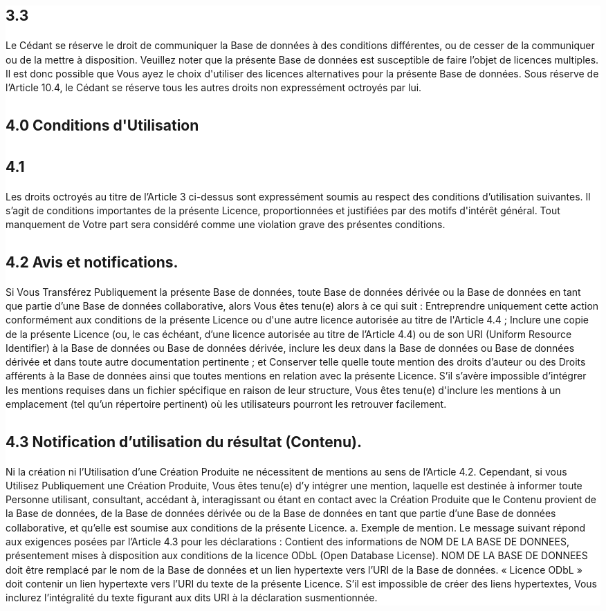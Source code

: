 ## 3.3
Le Cédant se réserve le droit de communiquer la Base de données à des conditions différentes, ou de cesser de la communiquer ou de la mettre à disposition.
Veuillez noter que la présente Base de données est susceptible de faire l’objet de licences multiples.
Il est donc possible que Vous ayez le choix d'utiliser des licences alternatives pour la présente Base de données.
Sous réserve de l’Article 10.4, le Cédant se réserve tous les autres droits non expressément octroyés par lui.

## 4.0 Conditions d'Utilisation

## 4.1
Les droits octroyés au titre de l’Article 3 ci-dessus sont expressément soumis au respect des conditions d’utilisation suivantes.
Il s’agit de conditions importantes de la présente Licence, proportionnées et justifiées par des motifs d'intérêt général.
Tout manquement de Votre part sera considéré comme une violation grave des présentes conditions.

## 4.2 Avis et notifications.
Si Vous Transférez Publiquement la présente Base de données, toute Base de données dérivée ou la Base de données en tant que partie d’une Base de données collaborative, alors Vous êtes tenu(e) alors à ce qui suit :
Entreprendre uniquement cette action conformément aux conditions de la présente Licence ou d'une autre licence autorisée au titre de l'Article 4.4 ;
Inclure une copie de la présente Licence (ou, le cas échéant, d’une licence autorisée au titre de l’Article 4.4) ou de son URI (Uniform Resource Identifier) à la Base de données ou Base de données dérivée, inclure les deux dans la Base de données ou Base de données dérivée et dans toute autre documentation pertinente ; et
Conserver telle quelle toute mention des droits d’auteur ou des Droits afférents à la Base de données ainsi que toutes mentions en relation avec la présente Licence.
S’il s’avère impossible d’intégrer les mentions requises dans un fichier spécifique en raison de leur structure, Vous êtes tenu(e) d'inclure les mentions à un emplacement (tel qu’un répertoire pertinent) où les utilisateurs pourront les retrouver facilement.

## 4.3 Notification d’utilisation du résultat (Contenu).
Ni la création ni l’Utilisation d’une Création Produite ne nécessitent de mentions au sens de l’Article 4.2.
Cependant, si vous Utilisez Publiquement une Création Produite, Vous êtes tenu(e) d’y intégrer une mention, laquelle est destinée à informer toute Personne utilisant, consultant, accédant à, interagissant ou étant en contact avec la Création Produite que le Contenu provient de la Base de données, de la Base de données dérivée ou de la Base de données en tant que partie d’une Base de données collaborative, et qu’elle est soumise aux conditions de la présente Licence.
a.
Exemple de mention.
Le message suivant répond aux exigences posées par l’Article 4.3 pour les déclarations :
Contient des informations de NOM DE LA BASE DE DONNEES, présentement mises à disposition aux conditions de la licence ODbL (Open Database License).
NOM DE LA BASE DE DONNEES doit être remplacé par le nom de la Base de données et un lien hypertexte vers l’URI de la Base de données.
« Licence ODbL » doit contenir un lien hypertexte vers l’URI du texte de la présente Licence.
S’il est impossible de créer des liens hypertextes, Vous inclurez l’intégralité du texte figurant aux dits URI à la déclaration susmentionnée.
